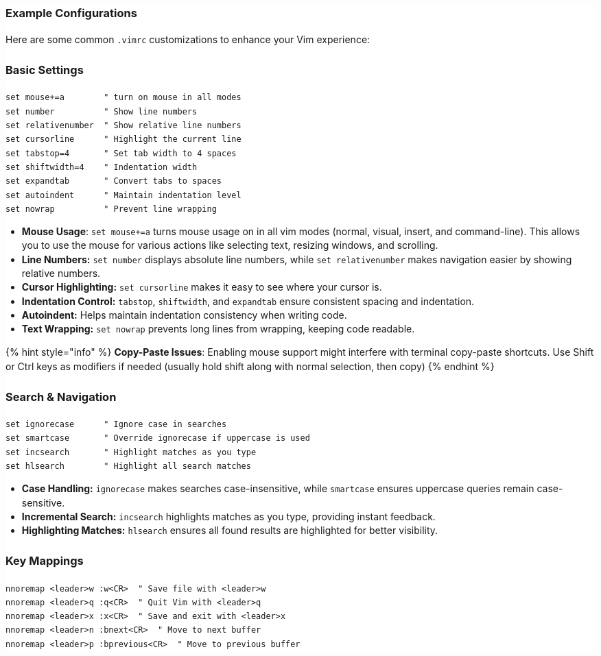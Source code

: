 ### Example Configurations

Here are some common `.vimrc` customizations to enhance your Vim experience:

### **Basic Settings**

```vim
set mouse+=a        " turn on mouse in all modes
set number          " Show line numbers
set relativenumber  " Show relative line numbers
set cursorline      " Highlight the current line
set tabstop=4       " Set tab width to 4 spaces
set shiftwidth=4    " Indentation width
set expandtab       " Convert tabs to spaces
set autoindent      " Maintain indentation level
set nowrap          " Prevent line wrapping
```

- **Mouse Usage**: `set mouse+=a` turns mouse usage on in all vim modes (normal, visual, insert, and command-line). This allows you to use the mouse for various actions like selecting text, resizing windows, and scrolling.
- **Line Numbers:** `set number` displays absolute line numbers, while `set relativenumber` makes navigation easier by showing relative numbers.
- **Cursor Highlighting:** `set cursorline` makes it easy to see where your cursor is.
- **Indentation Control:** `tabstop`, `shiftwidth`, and `expandtab` ensure consistent spacing and indentation.
- **Autoindent:** Helps maintain indentation consistency when writing code.
- **Text Wrapping:** `set nowrap` prevents long lines from wrapping, keeping code readable.


{% hint style="info" %}
**Copy-Paste Issues**: Enabling mouse support might interfere with terminal copy-paste shortcuts. Use Shift or Ctrl keys as modifiers if needed (usually hold shift along with normal selection, then copy)
{% endhint %}

### **Search & Navigation**

```vim
set ignorecase      " Ignore case in searches
set smartcase       " Override ignorecase if uppercase is used
set incsearch       " Highlight matches as you type
set hlsearch        " Highlight all search matches
```

- **Case Handling:** `ignorecase` makes searches case-insensitive, while `smartcase` ensures uppercase queries remain case-sensitive.
- **Incremental Search:** `incsearch` highlights matches as you type, providing instant feedback.
- **Highlighting Matches:** `hlsearch` ensures all found results are highlighted for better visibility.

### **Key Mappings**

```vim
nnoremap <leader>w :w<CR>  " Save file with <leader>w
nnoremap <leader>q :q<CR>  " Quit Vim with <leader>q
nnoremap <leader>x :x<CR>  " Save and exit with <leader>x
nnoremap <leader>n :bnext<CR>  " Move to next buffer
nnoremap <leader>p :bprevious<CR>  " Move to previous buffer
```
